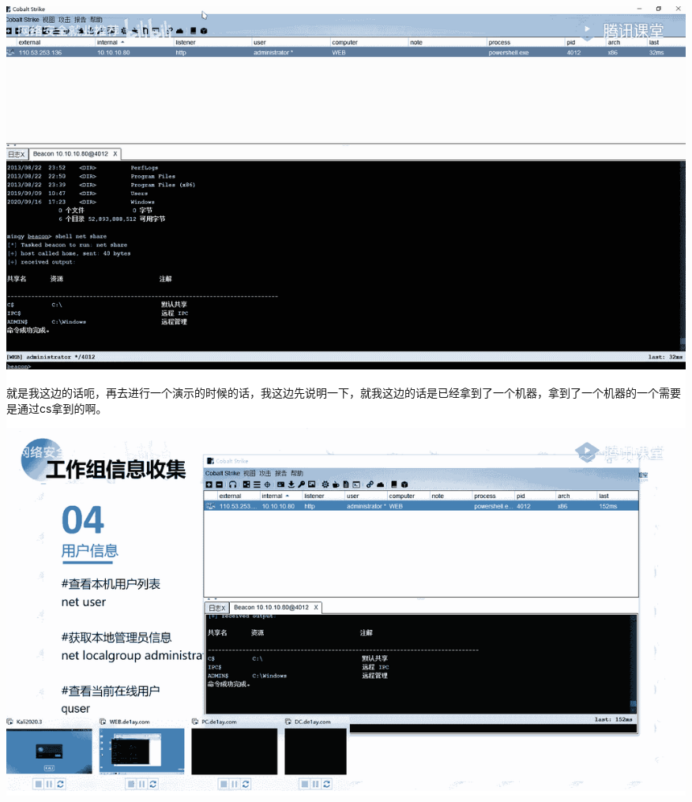 ![](img/378d963507ede75edf5746d4014697a5_20.png)

就是我这边的话呃，再去进行一个演示的时候的话，我这边先说明一下，就我这边的话是已经拿到了一个机器，拿到了一个机器的一个需要是通过cs拿到的啊。



![](img/378d963507ede75edf5746d4014697a5_22.png)
